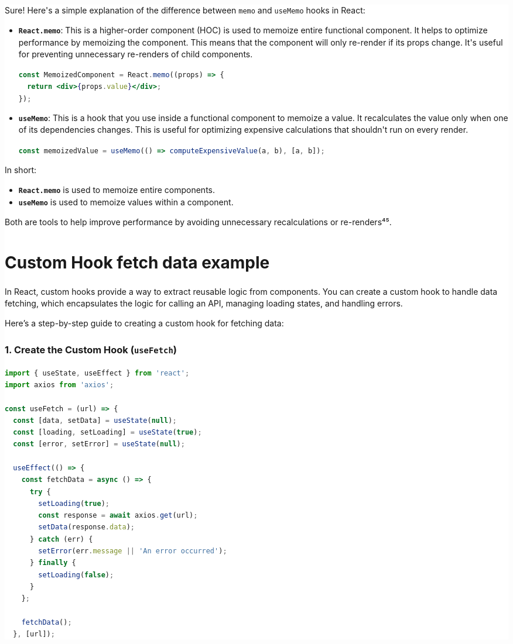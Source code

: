 
Sure! Here's a simple explanation of the difference between `memo` and `useMemo` hooks in React:

- **`React.memo`**: This is a higher-order component (HOC) is used to memoize entire functional component. 
It helps to optimize performance by memoizing the component. This means that the component will only re-render if its props change. 
It's useful for preventing unnecessary re-renders of child components.

  ```jsx
  const MemoizedComponent = React.memo((props) => {
    return <div>{props.value}</div>;
  });
  ```

- **`useMemo`**: This is a hook that you use inside a functional component to memoize a value. 
It recalculates the value only when one of its dependencies changes. 
This is useful for optimizing expensive calculations that shouldn't run on every render.

  ```jsx
  const memoizedValue = useMemo(() => computeExpensiveValue(a, b), [a, b]);
  ```

In short:
- **`React.memo`** is used to memoize entire components.
- **`useMemo`** is used to memoize values within a component.

Both are tools to help improve performance by avoiding unnecessary recalculations or re-renders⁴⁵.









# Custom Hook fetch data example


In React, custom hooks provide a way to extract reusable logic from components. You can create a custom hook to handle data fetching, which encapsulates the logic for calling an API, managing loading states, and handling errors.

Here’s a step-by-step guide to creating a custom hook for fetching data:

### 1. Create the Custom Hook (`useFetch`)

```js
import { useState, useEffect } from 'react';
import axios from 'axios';

const useFetch = (url) => {
  const [data, setData] = useState(null);
  const [loading, setLoading] = useState(true);
  const [error, setError] = useState(null);

  useEffect(() => {
    const fetchData = async () => {
      try {
        setLoading(true);
        const response = await axios.get(url);
        setData(response.data);
      } catch (err) {
        setError(err.message || 'An error occurred');
      } finally {
        setLoading(false);
      }
    };

    fetchData();
  }, [url]);
```